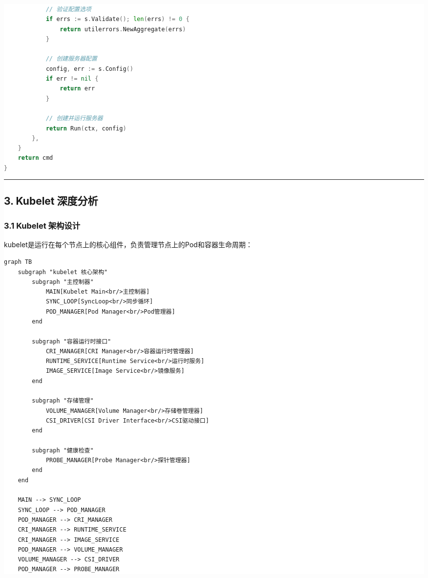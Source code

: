 ```go
            // 验证配置选项
            if errs := s.Validate(); len(errs) != 0 {
                return utilerrors.NewAggregate(errs)
            }
            
            // 创建服务器配置
            config, err := s.Config()
            if err != nil {
                return err
            }
            
            // 创建并运行服务器
            return Run(ctx, config)
        },
    }
    return cmd
}
```

---

## 3. Kubelet 深度分析

### 3.1 Kubelet 架构设计

kubelet是运行在每个节点上的核心组件，负责管理节点上的Pod和容器生命周期：

```mermaid
graph TB
    subgraph "kubelet 核心架构"
        subgraph "主控制器"
            MAIN[Kubelet Main<br/>主控制器]
            SYNC_LOOP[SyncLoop<br/>同步循环]
            POD_MANAGER[Pod Manager<br/>Pod管理器]
        end
        
        subgraph "容器运行时接口"
            CRI_MANAGER[CRI Manager<br/>容器运行时管理器]
            RUNTIME_SERVICE[Runtime Service<br/>运行时服务]
            IMAGE_SERVICE[Image Service<br/>镜像服务]
        end
        
        subgraph "存储管理"
            VOLUME_MANAGER[Volume Manager<br/>存储卷管理器]
            CSI_DRIVER[CSI Driver Interface<br/>CSI驱动接口]
        end
        
        subgraph "健康检查"
            PROBE_MANAGER[Probe Manager<br/>探针管理器]
        end
    end
    
    MAIN --> SYNC_LOOP
    SYNC_LOOP --> POD_MANAGER
    POD_MANAGER --> CRI_MANAGER
    CRI_MANAGER --> RUNTIME_SERVICE
    CRI_MANAGER --> IMAGE_SERVICE
    POD_MANAGER --> VOLUME_MANAGER
    VOLUME_MANAGER --> CSI_DRIVER
    POD_MANAGER --> PROBE_MANAGER
```
